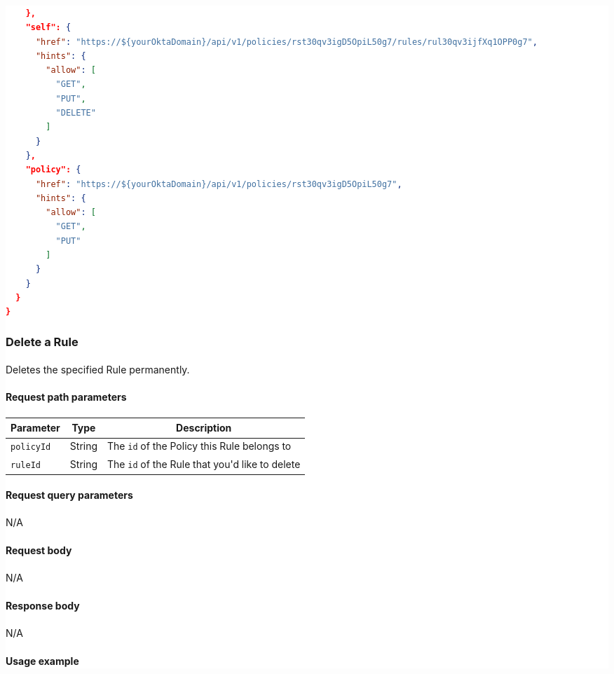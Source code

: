 ```json
    },
    "self": {
      "href": "https://${yourOktaDomain}/api/v1/policies/rst30qv3igD5OpiL50g7/rules/rul30qv3ijfXq1OPP0g7",
      "hints": {
        "allow": [
          "GET",
          "PUT",
          "DELETE"
        ]
      }
    },
    "policy": {
      "href": "https://${yourOktaDomain}/api/v1/policies/rst30qv3igD5OpiL50g7",
      "hints": {
        "allow": [
          "GET",
          "PUT"
        ]
      }
    }
  }
}
```

### Delete a Rule

<ApiOperation method="delete" url="/api/v1/policies/${policyId}/rules/${ruleId}" />

Deletes the specified Rule permanently.

#### Request path parameters

| Parameter   | Type   | Description                                      |
| ----------- | ------ | ------------------------------------------------ |
| `policyId` | String | The `id` of the Policy this Rule belongs to    |
| `ruleId`    | String | The `id` of the Rule that you'd like to delete |

#### Request query parameters

N/A

#### Request body

N/A

#### Response body

N/A

#### Usage example
